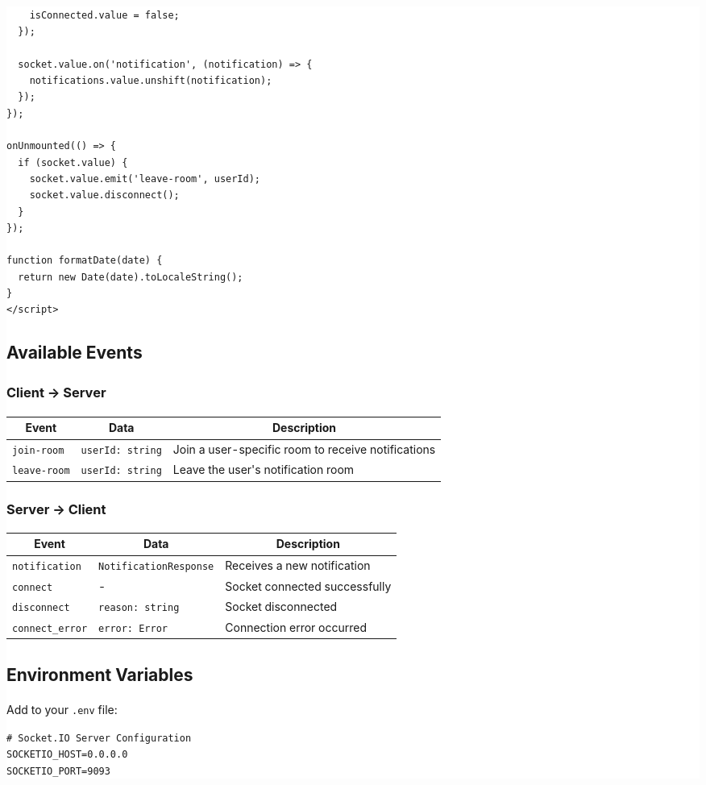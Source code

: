 ```vue
    isConnected.value = false;
  });

  socket.value.on('notification', (notification) => {
    notifications.value.unshift(notification);
  });
});

onUnmounted(() => {
  if (socket.value) {
    socket.value.emit('leave-room', userId);
    socket.value.disconnect();
  }
});

function formatDate(date) {
  return new Date(date).toLocaleString();
}
</script>
```

## Available Events

### Client → Server

| Event | Data | Description |
|-------|------|-------------|
| `join-room` | `userId: string` | Join a user-specific room to receive notifications |
| `leave-room` | `userId: string` | Leave the user's notification room |

### Server → Client

| Event | Data | Description |
|-------|------|-------------|
| `notification` | `NotificationResponse` | Receives a new notification |
| `connect` | - | Socket connected successfully |
| `disconnect` | `reason: string` | Socket disconnected |
| `connect_error` | `error: Error` | Connection error occurred |

## Environment Variables

Add to your `.env` file:

```env
# Socket.IO Server Configuration
SOCKETIO_HOST=0.0.0.0
SOCKETIO_PORT=9093
```
